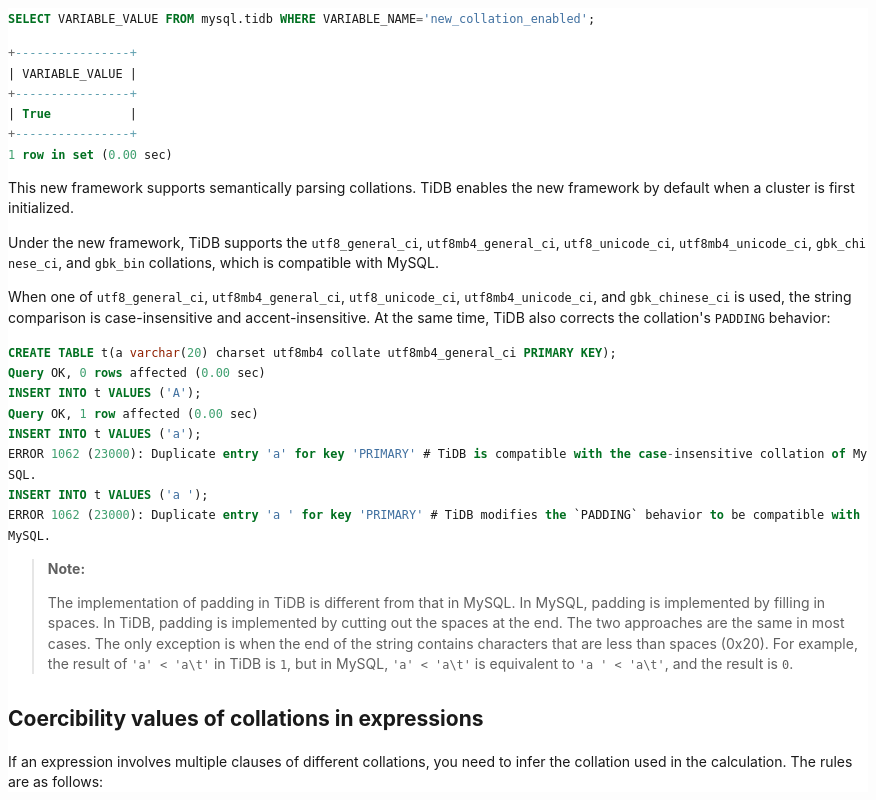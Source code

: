 
```sql
SELECT VARIABLE_VALUE FROM mysql.tidb WHERE VARIABLE_NAME='new_collation_enabled';
```

```sql
+----------------+
| VARIABLE_VALUE |
+----------------+
| True           |
+----------------+
1 row in set (0.00 sec)
```

</CustomContent>

<CustomContent platform="tidb-cloud">

This new framework supports semantically parsing collations. TiDB enables the new framework by default when a cluster is first initialized.

</CustomContent>

Under the new framework, TiDB supports the `utf8_general_ci`, `utf8mb4_general_ci`, `utf8_unicode_ci`, `utf8mb4_unicode_ci`, `gbk_chinese_ci`, and `gbk_bin` collations, which is compatible with MySQL.

When one of `utf8_general_ci`, `utf8mb4_general_ci`, `utf8_unicode_ci`, `utf8mb4_unicode_ci`, and `gbk_chinese_ci` is used, the string comparison is case-insensitive and accent-insensitive. At the same time, TiDB also corrects the collation's `PADDING` behavior:


```sql
CREATE TABLE t(a varchar(20) charset utf8mb4 collate utf8mb4_general_ci PRIMARY KEY);
Query OK, 0 rows affected (0.00 sec)
INSERT INTO t VALUES ('A');
Query OK, 1 row affected (0.00 sec)
INSERT INTO t VALUES ('a');
ERROR 1062 (23000): Duplicate entry 'a' for key 'PRIMARY' # TiDB is compatible with the case-insensitive collation of MySQL.
INSERT INTO t VALUES ('a ');
ERROR 1062 (23000): Duplicate entry 'a ' for key 'PRIMARY' # TiDB modifies the `PADDING` behavior to be compatible with MySQL.
```

> **Note:**
>
> The implementation of padding in TiDB is different from that in MySQL. In MySQL, padding is implemented by filling in spaces. In TiDB, padding is implemented by cutting out the spaces at the end. The two approaches are the same in most cases. The only exception is when the end of the string contains characters that are less than spaces (0x20). For example, the result of `'a' < 'a\t'` in TiDB is `1`, but in MySQL, `'a' < 'a\t'` is equivalent to `'a ' < 'a\t'`, and the result is `0`.

## Coercibility values of collations in expressions

If an expression involves multiple clauses of different collations, you need to infer the collation used in the calculation. The rules are as follows:
